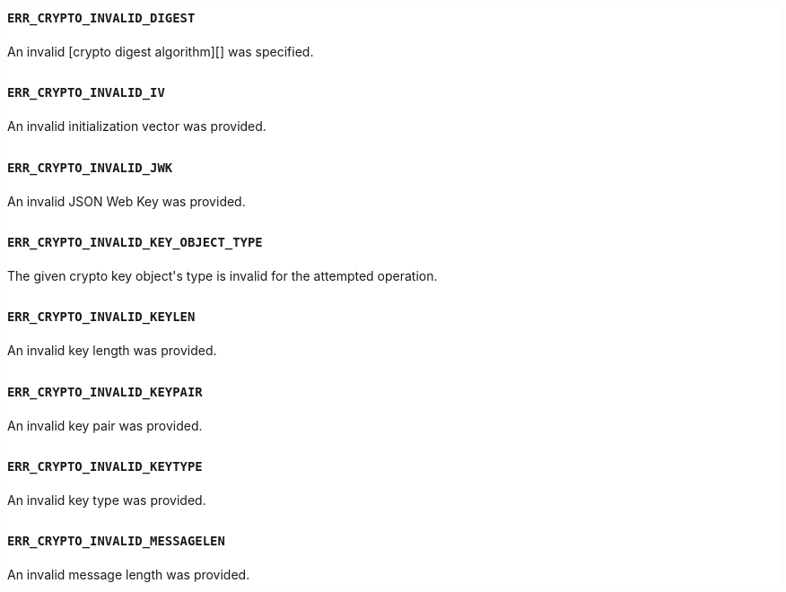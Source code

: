 <a id="ERR_CRYPTO_INVALID_DIGEST"></a>

### `ERR_CRYPTO_INVALID_DIGEST`

An invalid [crypto digest algorithm][] was specified.

<a id="ERR_CRYPTO_INVALID_IV"></a>

### `ERR_CRYPTO_INVALID_IV`



An invalid initialization vector was provided.

<a id="ERR_CRYPTO_INVALID_JWK"></a>

### `ERR_CRYPTO_INVALID_JWK`



An invalid JSON Web Key was provided.

<a id="ERR_CRYPTO_INVALID_KEY_OBJECT_TYPE"></a>

### `ERR_CRYPTO_INVALID_KEY_OBJECT_TYPE`

The given crypto key object's type is invalid for the attempted operation.

<a id="ERR_CRYPTO_INVALID_KEYLEN"></a>

### `ERR_CRYPTO_INVALID_KEYLEN`



An invalid key length was provided.

<a id="ERR_CRYPTO_INVALID_KEYPAIR"></a>

### `ERR_CRYPTO_INVALID_KEYPAIR`



An invalid key pair was provided.

<a id="ERR_CRYPTO_INVALID_KEYTYPE"></a>

### `ERR_CRYPTO_INVALID_KEYTYPE`



An invalid key type was provided.

<a id="ERR_CRYPTO_INVALID_MESSAGELEN"></a>

### `ERR_CRYPTO_INVALID_MESSAGELEN`



An invalid message length was provided.

<a id="ERR_CRYPTO_INVALID_SCRYPT_PARAMS"></a>


[ES Module]: esm.md
[ICU]: intl.md#internationalization-support
[JSON Web Key Elliptic Curve Registry]: https://www.iana.org/assignments/jose/jose.xhtml#web-key-elliptic-curve
[JSON Web Key Types Registry]: https://www.iana.org/assignments/jose/jose.xhtml#web-key-types
[Node.js error codes]: #nodejs-error-codes
[Permission Model]: permissions.md#permission-model
[RFC 7230 Section 3]: https://tools.ietf.org/html/rfc7230#section-3
[Subresource Integrity specification]: https://www.w3.org/TR/SRI/#the-integrity-attribute
[V8's stack trace API]: https://v8.dev/docs/stack-trace-api
[WHATWG Supported Encodings]: util.md#whatwg-supported-encodings
[WHATWG URL API]: url.md#the-whatwg-url-api
[`"exports"`]: packages.md#exports
[`"imports"`]: packages.md#imports
[`'uncaughtException'`]: process.md#event-uncaughtexception
[`--disable-proto=throw`]: cli.md#--disable-protomode
[`--force-fips`]: cli.md#--force-fips
[`--no-addons`]: cli.md#--no-addons
[`Class: assert.AssertionError`]: assert.md#class-assertassertionerror
[`ERR_INVALID_ARG_TYPE`]: #err_invalid_arg_type
[`ERR_MISSING_MESSAGE_PORT_IN_TRANSFER_LIST`]: #err_missing_message_port_in_transfer_list
[`ERR_MISSING_TRANSFERABLE_IN_TRANSFER_LIST`]: #err_missing_transferable_in_transfer_list
[`EventEmitter`]: events.md#class-eventemitter
[`MessagePort`]: worker_threads.md#class-messageport
[`Object.getPrototypeOf`]: https://developer.mozilla.org/en-US/docs/Web/JavaScript/Reference/Global_Objects/Object/getPrototypeOf
[`Object.setPrototypeOf`]: https://developer.mozilla.org/en-US/docs/Web/JavaScript/Reference/Global_Objects/Object/setPrototypeOf
[`REPL`]: repl.md
[`ServerResponse`]: http.md#class-httpserverresponse
[`Writable`]: stream.md#class-streamwritable
[`child_process`]: child_process.md
[`cipher.getAuthTag()`]: crypto.md#ciphergetauthtag
[`crypto.getDiffieHellman()`]: crypto.md#cryptogetdiffiehellmangroupname
[`crypto.scrypt()`]: crypto.md#cryptoscryptpassword-salt-keylen-options-callback
[`crypto.scryptSync()`]: crypto.md#cryptoscryptsyncpassword-salt-keylen-options
[`crypto.timingSafeEqual()`]: crypto.md#cryptotimingsafeequala-b
[`dgram.connect()`]: dgram.md#socketconnectport-address-callback
[`dgram.createSocket()`]: dgram.md#dgramcreatesocketoptions-callback
[`dgram.disconnect()`]: dgram.md#socketdisconnect
[`dgram.remoteAddress()`]: dgram.md#socketremoteaddress
[`errno`(3) man page]: https://man7.org/linux/man-pages/man3/errno.3.html
[`fs.Dir`]: fs.md#class-fsdir
[`fs.cp()`]: fs.md#fscpsrc-dest-options-callback
[`fs.readFileSync`]: fs.md#fsreadfilesyncpath-options
[`fs.readdir`]: fs.md#fsreaddirpath-options-callback
[`fs.symlink()`]: fs.md#fssymlinktarget-path-type-callback
[`fs.symlinkSync()`]: fs.md#fssymlinksynctarget-path-type
[`fs.unlink`]: fs.md#fsunlinkpath-callback
[`fs`]: fs.md
[`hash.digest()`]: crypto.md#hashdigestencoding
[`hash.update()`]: crypto.md#hashupdatedata-inputencoding
[`http`]: http.md
[`https`]: https.md
[`libuv Error handling`]: https://docs.libuv.org/en/v1.x/errors.html
[`net.Socket.write()`]: net.md#socketwritedata-encoding-callback
[`net`]: net.md
[`new URL(input)`]: url.md#new-urlinput-base
[`new URLSearchParams(iterable)`]: url.md#new-urlsearchparamsiterable
[`package.json`]: packages.md#nodejs-packagejson-field-definitions
[`postMessage()`]: worker_threads.md#portpostmessagevalue-transferlist
[`process.on('exit')`]: process.md#event-exit
[`process.send()`]: process.md#processsendmessage-sendhandle-options-callback
[`process.setUncaughtExceptionCaptureCallback()`]: process.md#processsetuncaughtexceptioncapturecallbackfn
[`readable._read()`]: stream.md#readable_readsize
[`require('node:crypto').setEngine()`]: crypto.md#cryptosetengineengine-flags
[`require()`]: modules.md#requireid
[`server.close()`]: net.md#serverclosecallback
[`server.listen()`]: net.md#serverlisten
[`sign.sign()`]: crypto.md#signsignprivatekey-outputencoding
[`stream.pipe()`]: stream.md#readablepipedestination-options
[`stream.push()`]: stream.md#readablepushchunk-encoding
[`stream.unshift()`]: stream.md#readableunshiftchunk-encoding
[`stream.write()`]: stream.md#writablewritechunk-encoding-callback
[`subprocess.kill()`]: child_process.md#subprocesskillsignal
[`subprocess.send()`]: child_process.md#subprocesssendmessage-sendhandle-options-callback
[`url.parse()`]: url.md#urlparseurlstring-parsequerystring-slashesdenotehost
[`util.getSystemErrorName(error.errno)`]: util.md#utilgetsystemerrornameerr
[`util.inspect()`]: util.md#utilinspectobject-options
[`util.parseArgs()`]: util.md#utilparseargsconfig